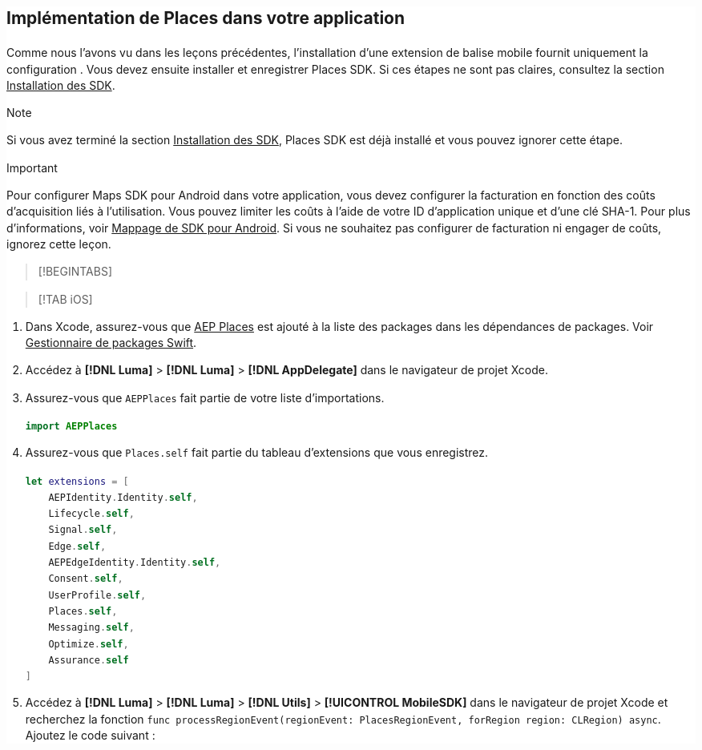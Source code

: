 
## Implémentation de Places dans votre application

Comme nous l’avons vu dans les leçons précédentes, l’installation d’une extension de balise mobile fournit uniquement la configuration . Vous devez ensuite installer et enregistrer Places SDK. Si ces étapes ne sont pas claires, consultez la section [Installation des SDK](install-sdks.md).

>[!NOTE]
>
>Si vous avez terminé la section [Installation des SDK](install-sdks.md), Places SDK est déjà installé et vous pouvez ignorer cette étape.
>

>[!IMPORTANT]
>
>Pour configurer Maps SDK pour Android dans votre application, vous devez configurer la facturation en fonction des coûts d’acquisition liés à l’utilisation. Vous pouvez limiter les coûts à l’aide de votre ID d’application unique et d’une clé SHA-1. Pour plus d’informations, voir [Mappage de SDK pour Android](https://developers.google.com/maps/documentation/android-sdk/overview). Si vous ne souhaitez pas configurer de facturation ni engager de coûts, ignorez cette leçon.

>[!BEGINTABS]

>[!TAB iOS]

1. Dans Xcode, assurez-vous que [AEP Places](https://github.com/adobe/aepsdk-places-ios) est ajouté à la liste des packages dans les dépendances de packages. Voir [Gestionnaire de packages Swift](install-sdks.md#swift-package-manager).
1. Accédez à **[!DNL Luma]** > **[!DNL Luma]** > **[!DNL AppDelegate]** dans le navigateur de projet Xcode.
1. Assurez-vous que `AEPPlaces` fait partie de votre liste d’importations.

   ```swift
   import AEPPlaces
   ```

1. Assurez-vous que `Places.self` fait partie du tableau d’extensions que vous enregistrez.

   ```swift
   let extensions = [
       AEPIdentity.Identity.self,
       Lifecycle.self,
       Signal.self,
       Edge.self,
       AEPEdgeIdentity.Identity.self,
       Consent.self,
       UserProfile.self,
       Places.self,
       Messaging.self,
       Optimize.self,
       Assurance.self
   ]
   ```

1. Accédez à **[!DNL Luma]** > **[!DNL Luma]** > **[!DNL Utils]** > **[!UICONTROL MobileSDK]** dans le navigateur de projet Xcode et recherchez la fonction `func processRegionEvent(regionEvent: PlacesRegionEvent, forRegion region: CLRegion) async`. Ajoutez le code suivant :
